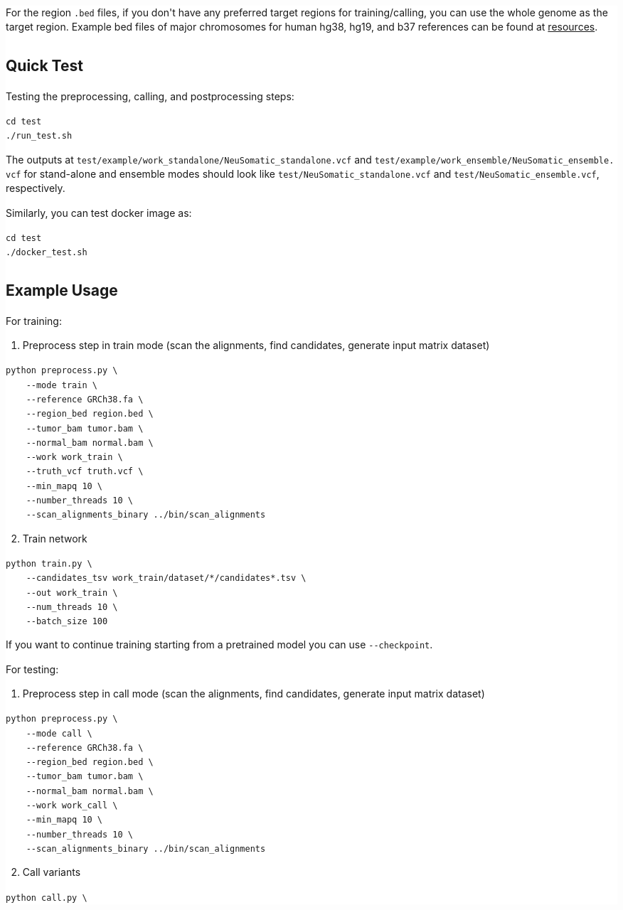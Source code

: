 For the region `.bed` files, if you don't have any preferred target regions for training/calling, you can use the whole genome as the target region. Example bed files of major chromosomes for human hg38, hg19, and b37 references can be found at [resources](resources).

## Quick Test
Testing the preprocessing, calling, and postprocessing steps:
```
cd test
./run_test.sh
```
The outputs at `test/example/work_standalone/NeuSomatic_standalone.vcf` and `test/example/work_ensemble/NeuSomatic_ensemble.vcf` for stand-alone and ensemble modes should look like `test/NeuSomatic_standalone.vcf` and `test/NeuSomatic_ensemble.vcf`, respectively.

Similarly, you can test docker image as:
```
cd test
./docker_test.sh
```

## Example Usage

For training:
1. Preprocess step in train mode (scan the alignments, find candidates, generate input matrix dataset)
```
python preprocess.py \
	--mode train \
	--reference GRCh38.fa \
	--region_bed region.bed \
	--tumor_bam tumor.bam \
	--normal_bam normal.bam \
	--work work_train \
	--truth_vcf truth.vcf \
	--min_mapq 10 \
	--number_threads 10 \
	--scan_alignments_binary ../bin/scan_alignments
```
2. Train network
```
python train.py \
	--candidates_tsv work_train/dataset/*/candidates*.tsv \
	--out work_train \
	--num_threads 10 \
	--batch_size 100 
```
If you want to continue training starting from a pretrained model you can use `--checkpoint`.

For testing:
1. Preprocess step in call mode (scan the alignments, find candidates, generate input matrix dataset)
```
python preprocess.py \
	--mode call \
	--reference GRCh38.fa \
	--region_bed region.bed \
	--tumor_bam tumor.bam \
	--normal_bam normal.bam \
	--work work_call \
	--min_mapq 10 \
	--number_threads 10 \
	--scan_alignments_binary ../bin/scan_alignments
```
2. Call variants
```
python call.py \
```